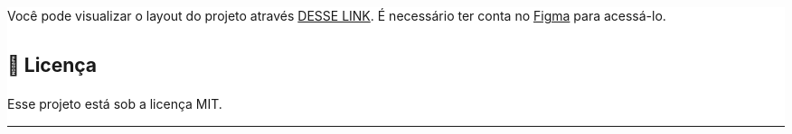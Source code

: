 Você pode visualizar o layout do projeto através [DESSE LINK](<https://www.figma.com/design/UIOG3xLP6dpD9udAGoxTiK/DT-Money-(Community)?node-id=0-1&p=f&t=tVwzI2B8Px7tGdP2-0>). É necessário ter conta no [Figma](https://figma.com) para acessá-lo.

## :memo: Licença

Esse projeto está sob a licença MIT.

---
